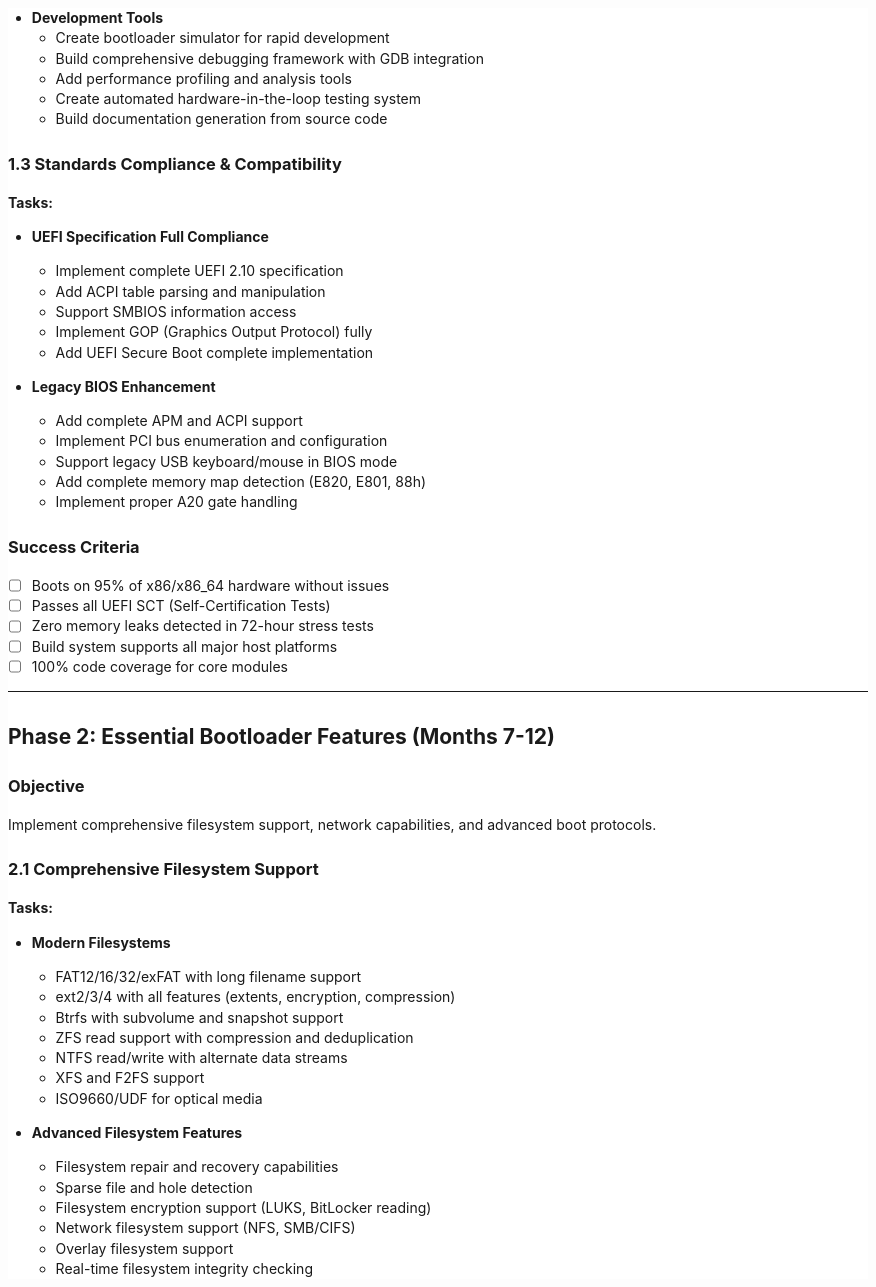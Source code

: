 - **Development Tools**
  - Create bootloader simulator for rapid development
  - Build comprehensive debugging framework with GDB integration
  - Add performance profiling and analysis tools
  - Create automated hardware-in-the-loop testing system
  - Build documentation generation from source code

### 1.3 Standards Compliance & Compatibility

**Tasks:**
- **UEFI Specification Full Compliance**
  - Implement complete UEFI 2.10 specification
  - Add ACPI table parsing and manipulation
  - Support SMBIOS information access
  - Implement GOP (Graphics Output Protocol) fully
  - Add UEFI Secure Boot complete implementation

- **Legacy BIOS Enhancement**
  - Add complete APM and ACPI support
  - Implement PCI bus enumeration and configuration
  - Support legacy USB keyboard/mouse in BIOS mode
  - Add complete memory map detection (E820, E801, 88h)
  - Implement proper A20 gate handling

### Success Criteria
- [ ] Boots on 95% of x86/x86_64 hardware without issues
- [ ] Passes all UEFI SCT (Self-Certification Tests)
- [ ] Zero memory leaks detected in 72-hour stress tests
- [ ] Build system supports all major host platforms
- [ ] 100% code coverage for core modules

---

## Phase 2: Essential Bootloader Features (Months 7-12)

### Objective
Implement comprehensive filesystem support, network capabilities, and advanced boot protocols.

### 2.1 Comprehensive Filesystem Support

**Tasks:**
- **Modern Filesystems**
  - FAT12/16/32/exFAT with long filename support
  - ext2/3/4 with all features (extents, encryption, compression)
  - Btrfs with subvolume and snapshot support
  - ZFS read support with compression and deduplication
  - NTFS read/write with alternate data streams
  - XFS and F2FS support
  - ISO9660/UDF for optical media

- **Advanced Filesystem Features**
  - Filesystem repair and recovery capabilities
  - Sparse file and hole detection
  - Filesystem encryption support (LUKS, BitLocker reading)
  - Network filesystem support (NFS, SMB/CIFS)
  - Overlay filesystem support
  - Real-time filesystem integrity checking
